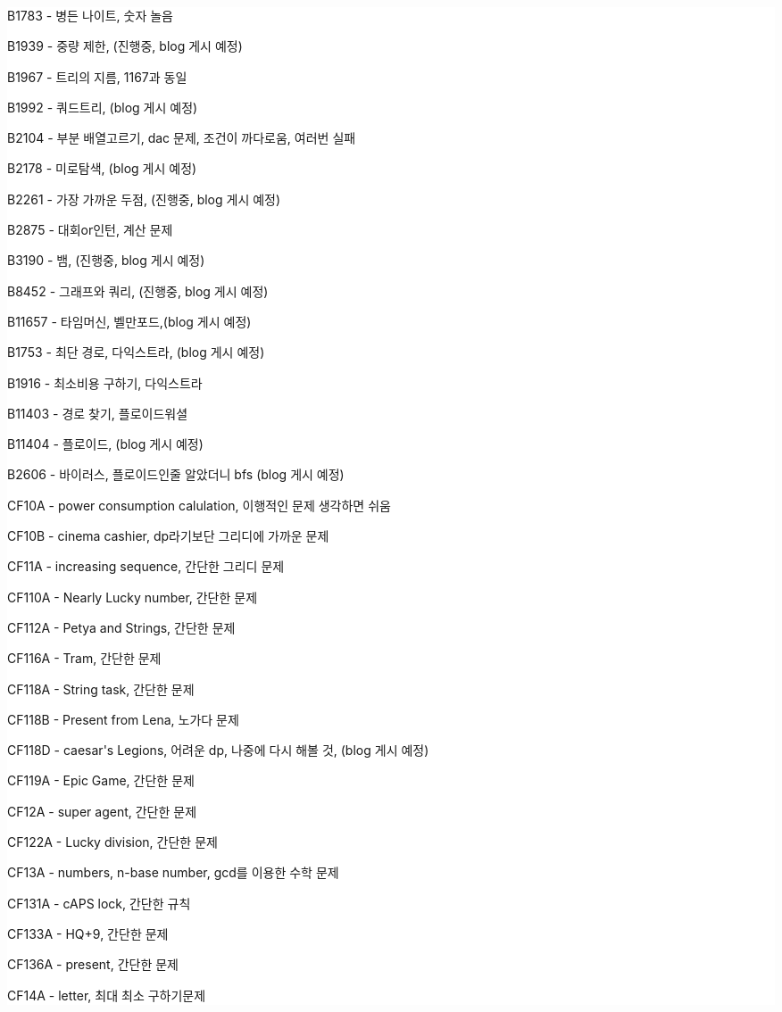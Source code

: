 B1783 - 병든 나이트, 숫자 놀음

B1939 - 중량 제한, (진행중, blog 게시 예정)

B1967 - 트리의 지름, 1167과 동일

B1992 - 쿼드트리, (blog 게시 예정)

B2104 - 부분 배열고르기, dac 문제, 조건이 까다로움, 여러번 실패

B2178 - 미로탐색, (blog 게시 예정)

B2261 - 가장 가까운 두점, (진행중, blog 게시 예정)

B2875 - 대회or인턴, 계산 문제

B3190 - 뱀, (진행중, blog 게시 예정)

B8452 - 그래프와 쿼리, (진행중, blog 게시 예정)

B11657 - 타임머신, 벨만포드,(blog 게시 예정)

B1753 - 최단 경로, 다익스트라, (blog 게시 예정)

B1916 - 최소비용 구하기, 다익스트라

B11403 - 경로 찾기, 플로이드워셜

B11404 - 플로이드, (blog 게시 예정)

B2606 - 바이러스, 플로이드인줄 알았더니 bfs (blog 게시 예정)

CF10A - power consumption calulation, 이행적인 문제 생각하면 쉬움

CF10B - cinema cashier, dp라기보단 그리디에 가까운 문제

CF11A - increasing sequence, 간단한 그리디 문제

CF110A - Nearly Lucky number, 간단한 문제

CF112A - Petya and Strings, 간단한 문제

CF116A - Tram, 간단한 문제

CF118A - String task, 간단한 문제

CF118B - Present from Lena, 노가다 문제

CF118D - caesar's Legions, 어려운 dp, 나중에 다시 해볼 것, (blog 게시 예정)

CF119A - Epic Game, 간단한 문제

CF12A - super agent, 간단한 문제

CF122A - Lucky division, 간단한 문제

CF13A - numbers, n-base number, gcd를 이용한 수학 문제

CF131A - cAPS lock, 간단한 규칙

CF133A - HQ+9, 간단한 문제

CF136A - present, 간단한 문제

CF14A - letter, 최대 최소 구하기문제
